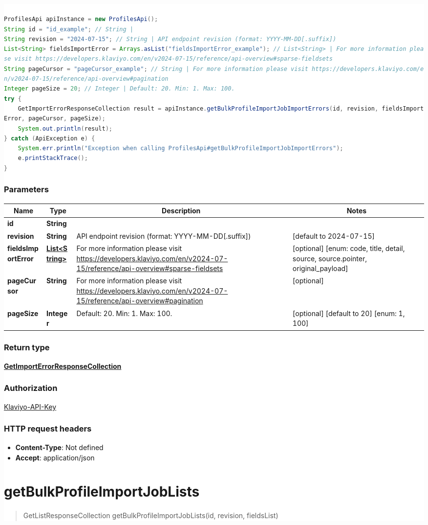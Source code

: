 ```java

ProfilesApi apiInstance = new ProfilesApi();
String id = "id_example"; // String | 
String revision = "2024-07-15"; // String | API endpoint revision (format: YYYY-MM-DD[.suffix])
List<String> fieldsImportError = Arrays.asList("fieldsImportError_example"); // List<String> | For more information please visit https://developers.klaviyo.com/en/v2024-07-15/reference/api-overview#sparse-fieldsets
String pageCursor = "pageCursor_example"; // String | For more information please visit https://developers.klaviyo.com/en/v2024-07-15/reference/api-overview#pagination
Integer pageSize = 20; // Integer | Default: 20. Min: 1. Max: 100.
try {
    GetImportErrorResponseCollection result = apiInstance.getBulkProfileImportJobImportErrors(id, revision, fieldsImportError, pageCursor, pageSize);
    System.out.println(result);
} catch (ApiException e) {
    System.err.println("Exception when calling ProfilesApi#getBulkProfileImportJobImportErrors");
    e.printStackTrace();
}
```

### Parameters

Name | Type | Description  | Notes
------------- | ------------- | ------------- | -------------
 **id** | **String**|  |
 **revision** | **String**| API endpoint revision (format: YYYY-MM-DD[.suffix]) | [default to 2024-07-15]
 **fieldsImportError** | [**List&lt;String&gt;**](String.md)| For more information please visit https://developers.klaviyo.com/en/v2024-07-15/reference/api-overview#sparse-fieldsets | [optional] [enum: code, title, detail, source, source.pointer, original_payload]
 **pageCursor** | **String**| For more information please visit https://developers.klaviyo.com/en/v2024-07-15/reference/api-overview#pagination | [optional]
 **pageSize** | **Integer**| Default: 20. Min: 1. Max: 100. | [optional] [default to 20] [enum: 1, 100]

### Return type

[**GetImportErrorResponseCollection**](GetImportErrorResponseCollection.md)

### Authorization

[Klaviyo-API-Key](../README.md#Klaviyo-API-Key)

### HTTP request headers

 - **Content-Type**: Not defined
 - **Accept**: application/json

<a name="getBulkProfileImportJobLists"></a>
# **getBulkProfileImportJobLists**
> GetListResponseCollection getBulkProfileImportJobLists(id, revision, fieldsList)
